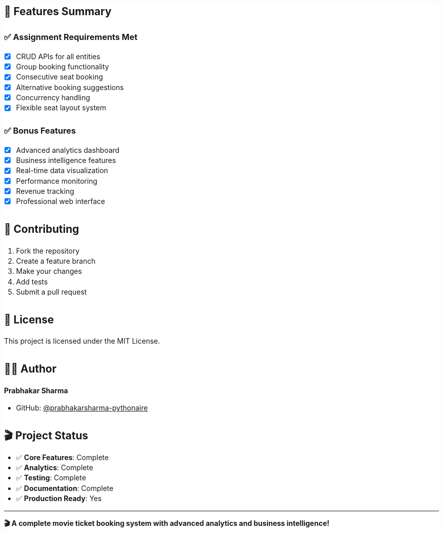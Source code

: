 ## 🎉 Features Summary

### ✅ **Assignment Requirements Met**
- [x] CRUD APIs for all entities
- [x] Group booking functionality
- [x] Consecutive seat booking
- [x] Alternative booking suggestions
- [x] Concurrency handling
- [x] Flexible seat layout system

### ✅ **Bonus Features**
- [x] Advanced analytics dashboard
- [x] Business intelligence features
- [x] Real-time data visualization
- [x] Performance monitoring
- [x] Revenue tracking
- [x] Professional web interface

## 🤝 Contributing

1. Fork the repository
2. Create a feature branch
3. Make your changes
4. Add tests
5. Submit a pull request

## 📄 License

This project is licensed under the MIT License.

## 👨‍💻 Author

**Prabhakar Sharma**
- GitHub: [@prabhakarsharma-pythonaire](https://github.com/prabhakarsharma-pythonaire)

## 🎬 Project Status

- ✅ **Core Features**: Complete
- ✅ **Analytics**: Complete
- ✅ **Testing**: Complete
- ✅ **Documentation**: Complete
- ✅ **Production Ready**: Yes

---

**🎬 A complete movie ticket booking system with advanced analytics and business intelligence!**
